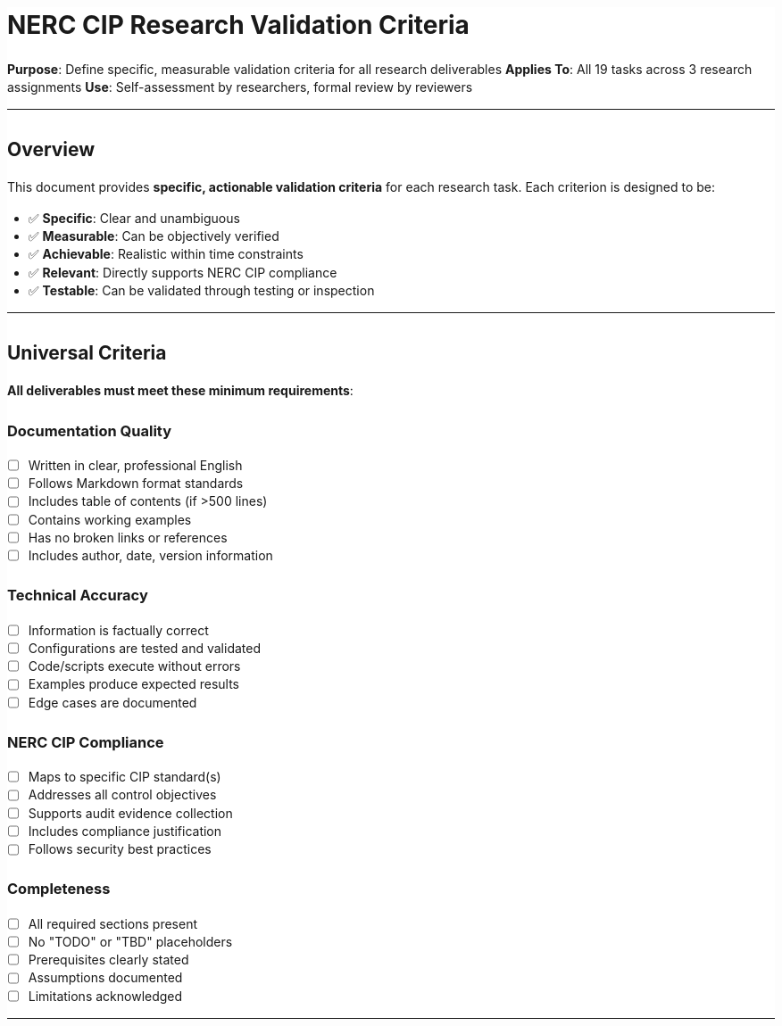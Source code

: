 # NERC CIP Research Validation Criteria

**Purpose**: Define specific, measurable validation criteria for all research deliverables
**Applies To**: All 19 tasks across 3 research assignments
**Use**: Self-assessment by researchers, formal review by reviewers

---

## Overview

This document provides **specific, actionable validation criteria** for each research task. Each criterion is designed to be:

- ✅ **Specific**: Clear and unambiguous
- ✅ **Measurable**: Can be objectively verified
- ✅ **Achievable**: Realistic within time constraints
- ✅ **Relevant**: Directly supports NERC CIP compliance
- ✅ **Testable**: Can be validated through testing or inspection

---

## Universal Criteria

**All deliverables must meet these minimum requirements**:

### Documentation Quality
- [ ] Written in clear, professional English
- [ ] Follows Markdown format standards
- [ ] Includes table of contents (if >500 lines)
- [ ] Contains working examples
- [ ] Has no broken links or references
- [ ] Includes author, date, version information

### Technical Accuracy
- [ ] Information is factually correct
- [ ] Configurations are tested and validated
- [ ] Code/scripts execute without errors
- [ ] Examples produce expected results
- [ ] Edge cases are documented

### NERC CIP Compliance
- [ ] Maps to specific CIP standard(s)
- [ ] Addresses all control objectives
- [ ] Supports audit evidence collection
- [ ] Includes compliance justification
- [ ] Follows security best practices

### Completeness
- [ ] All required sections present
- [ ] No "TODO" or "TBD" placeholders
- [ ] Prerequisites clearly stated
- [ ] Assumptions documented
- [ ] Limitations acknowledged

---